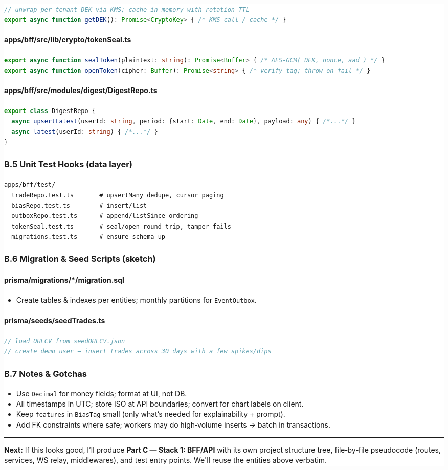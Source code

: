 ```ts
// unwrap per-tenant DEK via KMS; cache in memory with rotation TTL
export async function getDEK(): Promise<CryptoKey> { /* KMS call / cache */ }
```

#### apps/bff/src/lib/crypto/tokenSeal.ts

```ts
export async function sealToken(plaintext: string): Promise<Buffer> { /* AES-GCM( DEK, nonce, aad ) */ }
export async function openToken(cipher: Buffer): Promise<string> { /* verify tag; throw on fail */ }
```

#### apps/bff/src/modules/digest/DigestRepo.ts

```ts
export class DigestRepo {
  async upsertLatest(userId: string, period: {start: Date, end: Date}, payload: any) { /*...*/ }
  async latest(userId: string) { /*...*/ }
}
```

### B.5 Unit Test Hooks (data layer)

```
apps/bff/test/
  tradeRepo.test.ts       # upsertMany dedupe, cursor paging
  biasRepo.test.ts        # insert/list
  outboxRepo.test.ts      # append/listSince ordering
  tokenSeal.test.ts       # seal/open round-trip, tamper fails
  migrations.test.ts      # ensure schema up
```

### B.6 Migration & Seed Scripts (sketch)

#### prisma/migrations/\*/migration.sql

* Create tables & indexes per entities; monthly partitions for `EventOutbox`.

#### prisma/seeds/seedTrades.ts

```ts
// load OHLCV from seedOHLCV.json
// create demo user → insert trades across 30 days with a few spikes/dips
```

### B.7 Notes & Gotchas

* Use `Decimal` for money fields; format at UI, not DB.
* All timestamps in UTC; store ISO at API boundaries; convert for chart labels on client.
* Keep `features` in `BiasTag` small (only what’s needed for explainability + prompt).
* Add FK constraints where safe; workers may do high‑volume inserts → batch in transactions.

---

**Next:** If this looks good, I’ll produce **Part C — Stack 1: BFF/API** with its own project structure tree, file‑by‑file pseudocode (routes, services, WS relay, middlewares), and test entry points. We'll reuse the entities above verbatim.
